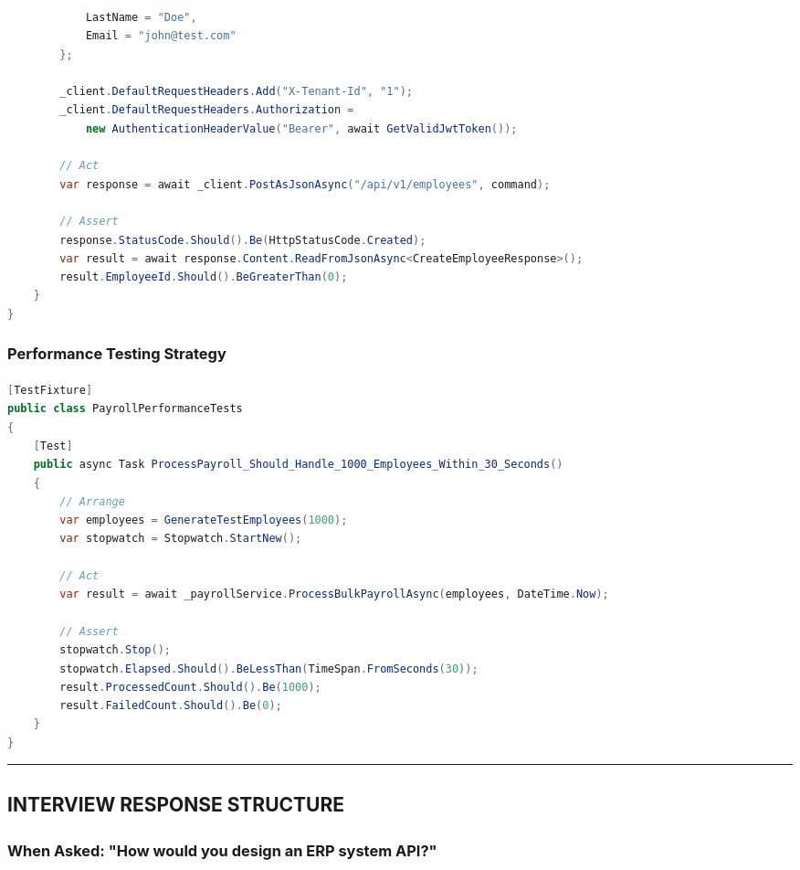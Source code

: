 ```csharp
            LastName = "Doe", 
            Email = "john@test.com" 
        };
        
        _client.DefaultRequestHeaders.Add("X-Tenant-Id", "1");
        _client.DefaultRequestHeaders.Authorization = 
            new AuthenticationHeaderValue("Bearer", await GetValidJwtToken());
        
        // Act
        var response = await _client.PostAsJsonAsync("/api/v1/employees", command);
        
        // Assert
        response.StatusCode.Should().Be(HttpStatusCode.Created);
        var result = await response.Content.ReadFromJsonAsync<CreateEmployeeResponse>();
        result.EmployeeId.Should().BeGreaterThan(0);
    }
}
```

### **Performance Testing Strategy**
```csharp
[TestFixture]
public class PayrollPerformanceTests
{
    [Test]
    public async Task ProcessPayroll_Should_Handle_1000_Employees_Within_30_Seconds()
    {
        // Arrange
        var employees = GenerateTestEmployees(1000);
        var stopwatch = Stopwatch.StartNew();
        
        // Act
        var result = await _payrollService.ProcessBulkPayrollAsync(employees, DateTime.Now);
        
        // Assert
        stopwatch.Stop();
        stopwatch.Elapsed.Should().BeLessThan(TimeSpan.FromSeconds(30));
        result.ProcessedCount.Should().Be(1000);
        result.FailedCount.Should().Be(0);
    }
}
```

---

## **INTERVIEW RESPONSE STRUCTURE**

### **When Asked: "How would you design an ERP system API?"**
